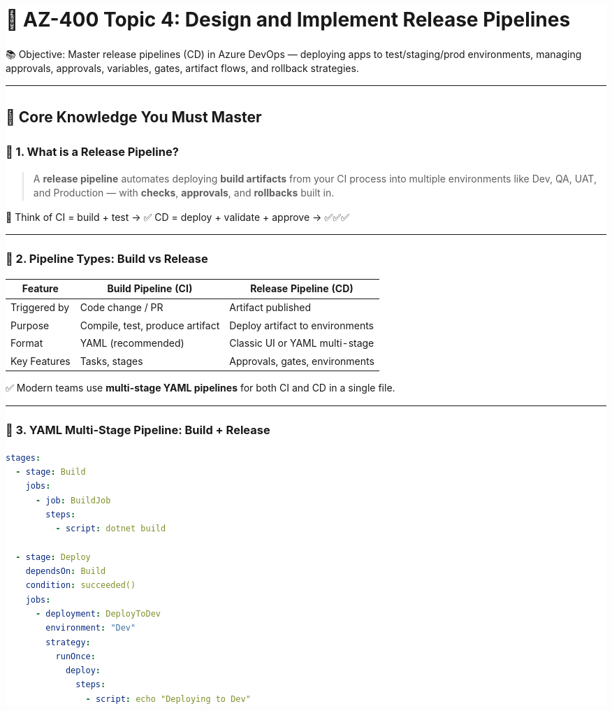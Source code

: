 # 🚀 AZ-400 Topic 4: Design and Implement Release Pipelines

📚 Objective: Master release pipelines (CD) in Azure DevOps — deploying apps to test/staging/prod environments, managing approvals, approvals, variables, gates, artifact flows, and rollback strategies.

---

## 🧱 Core Knowledge You Must Master

### 🔹 1. What is a Release Pipeline?

> A **release pipeline** automates deploying **build artifacts** from your CI process into multiple environments like Dev, QA, UAT, and Production — with **checks**, **approvals**, and **rollbacks** built in.

🧠 Think of CI = build + test → ✅
CD = deploy + validate + approve → ✅✅✅

---

### 🔹 2. Pipeline Types: Build vs Release

| Feature      | Build Pipeline (CI)             | Release Pipeline (CD)           |
| ------------ | ------------------------------- | ------------------------------- |
| Triggered by | Code change / PR                | Artifact published              |
| Purpose      | Compile, test, produce artifact | Deploy artifact to environments |
| Format       | YAML (recommended)              | Classic UI or YAML multi-stage  |
| Key Features | Tasks, stages                   | Approvals, gates, environments  |

✅ Modern teams use **multi-stage YAML pipelines** for both CI and CD in a single file.

---

### 🔹 3. YAML Multi-Stage Pipeline: Build + Release

```yaml
stages:
  - stage: Build
    jobs:
      - job: BuildJob
        steps:
          - script: dotnet build

  - stage: Deploy
    dependsOn: Build
    condition: succeeded()
    jobs:
      - deployment: DeployToDev
        environment: "Dev"
        strategy:
          runOnce:
            deploy:
              steps:
                - script: echo "Deploying to Dev"
```
